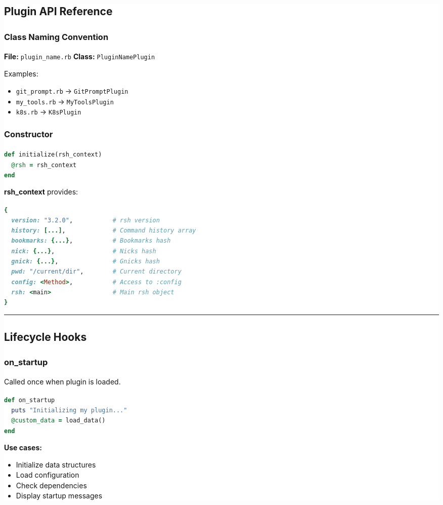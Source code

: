 
## Plugin API Reference

### Class Naming Convention

**File:** `plugin_name.rb`
**Class:** `PluginNamePlugin`

Examples:
- `git_prompt.rb` → `GitPromptPlugin`
- `my_tools.rb` → `MyToolsPlugin`
- `k8s.rb` → `K8sPlugin`

### Constructor

```ruby
def initialize(rsh_context)
  @rsh = rsh_context
end
```

**rsh_context** provides:
```ruby
{
  version: "3.2.0",           # rsh version
  history: [...],             # Command history array
  bookmarks: {...},           # Bookmarks hash
  nick: {...},                # Nicks hash
  gnick: {...},               # Gnicks hash
  pwd: "/current/dir",        # Current directory
  config: <Method>,           # Access to :config
  rsh: <main>                 # Main rsh object
}
```

---

## Lifecycle Hooks

### on_startup

Called once when plugin is loaded.

```ruby
def on_startup
  puts "Initializing my plugin..."
  @custom_data = load_data()
end
```

**Use cases:**
- Initialize data structures
- Load configuration
- Check dependencies
- Display startup messages
